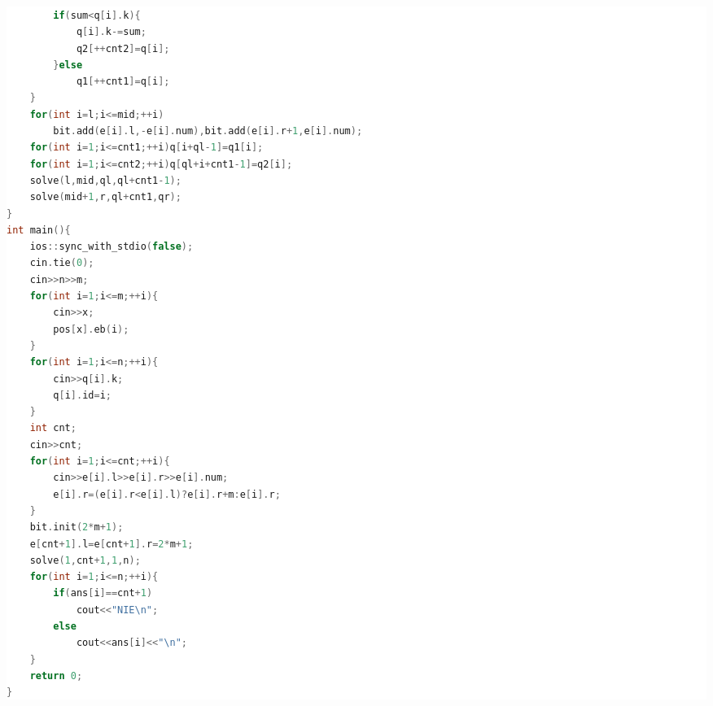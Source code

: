 ```cpp
		if(sum<q[i].k){
			q[i].k-=sum;
			q2[++cnt2]=q[i];
		}else
			q1[++cnt1]=q[i];
	}
	for(int i=l;i<=mid;++i)
		bit.add(e[i].l,-e[i].num),bit.add(e[i].r+1,e[i].num);
	for(int i=1;i<=cnt1;++i)q[i+ql-1]=q1[i];
	for(int i=1;i<=cnt2;++i)q[ql+i+cnt1-1]=q2[i];
	solve(l,mid,ql,ql+cnt1-1);
	solve(mid+1,r,ql+cnt1,qr);
}
int main(){
	ios::sync_with_stdio(false);
	cin.tie(0);
	cin>>n>>m;
	for(int i=1;i<=m;++i){
		cin>>x;
		pos[x].eb(i);
	}
	for(int i=1;i<=n;++i){
		cin>>q[i].k;
		q[i].id=i;
	}
	int cnt;
	cin>>cnt;
	for(int i=1;i<=cnt;++i){
		cin>>e[i].l>>e[i].r>>e[i].num;
		e[i].r=(e[i].r<e[i].l)?e[i].r+m:e[i].r;
	}
	bit.init(2*m+1);
	e[cnt+1].l=e[cnt+1].r=2*m+1;
	solve(1,cnt+1,1,n);
	for(int i=1;i<=n;++i){
		if(ans[i]==cnt+1)
			cout<<"NIE\n";
		else
			cout<<ans[i]<<"\n";
	}
	return 0;
}
```

